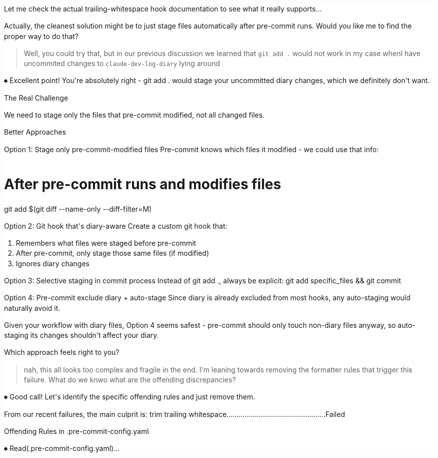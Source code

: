   Let me check the actual trailing-whitespace hook documentation to see what it really supports...

  Actually, the cleanest solution might be to just stage files automatically after pre-commit runs. Would you like me to find the proper way to do that?


> Well, you could try that, but in our previous discussion we learned that `git add .` would not work in my case whenI have uncommited changes to `claude-dev-log-diary` 
  lying around


⏺ Excellent point! You're absolutely right - git add . would stage your uncommitted diary changes, which we definitely don't want.

  The Real Challenge

  We need to stage only the files that pre-commit modified, not all changed files.

  Better Approaches

  Option 1: Stage only pre-commit-modified files
  Pre-commit knows which files it modified - we could use that info:
  # After pre-commit runs and modifies files
  git add $(git diff --name-only --diff-filter=M)

  Option 2: Git hook that's diary-aware
  Create a custom git hook that:
  1. Remembers what files were staged before pre-commit
  2. After pre-commit, only stage those same files (if modified)
  3. Ignores diary changes

  Option 3: Selective staging in commit process
  Instead of git add ., always be explicit:
  git add specific_files && git commit

  Option 4: Pre-commit exclude diary + auto-stage
  Since diary is already excluded from most hooks, any auto-staging would naturally avoid it.

  Given your workflow with diary files, Option 4 seems safest - pre-commit should only touch non-diary files anyway, so auto-staging its changes shouldn't affect your
  diary.

  Which approach feels right to you?


> nah, this all looks too complex and fragile in the end. I'm leaning towards removing the formatter rules that trigger this failure. What do we knwo what are the 
  offending discrepancies?


⏺ Good call! Let's identify the specific offending rules and just remove them.

  From our recent failures, the main culprit is:
  trim trailing whitespace.................................................Failed

  Offending Rules in .pre-commit-config.yaml


⏺ Read(.pre-commit-config.yaml)…
